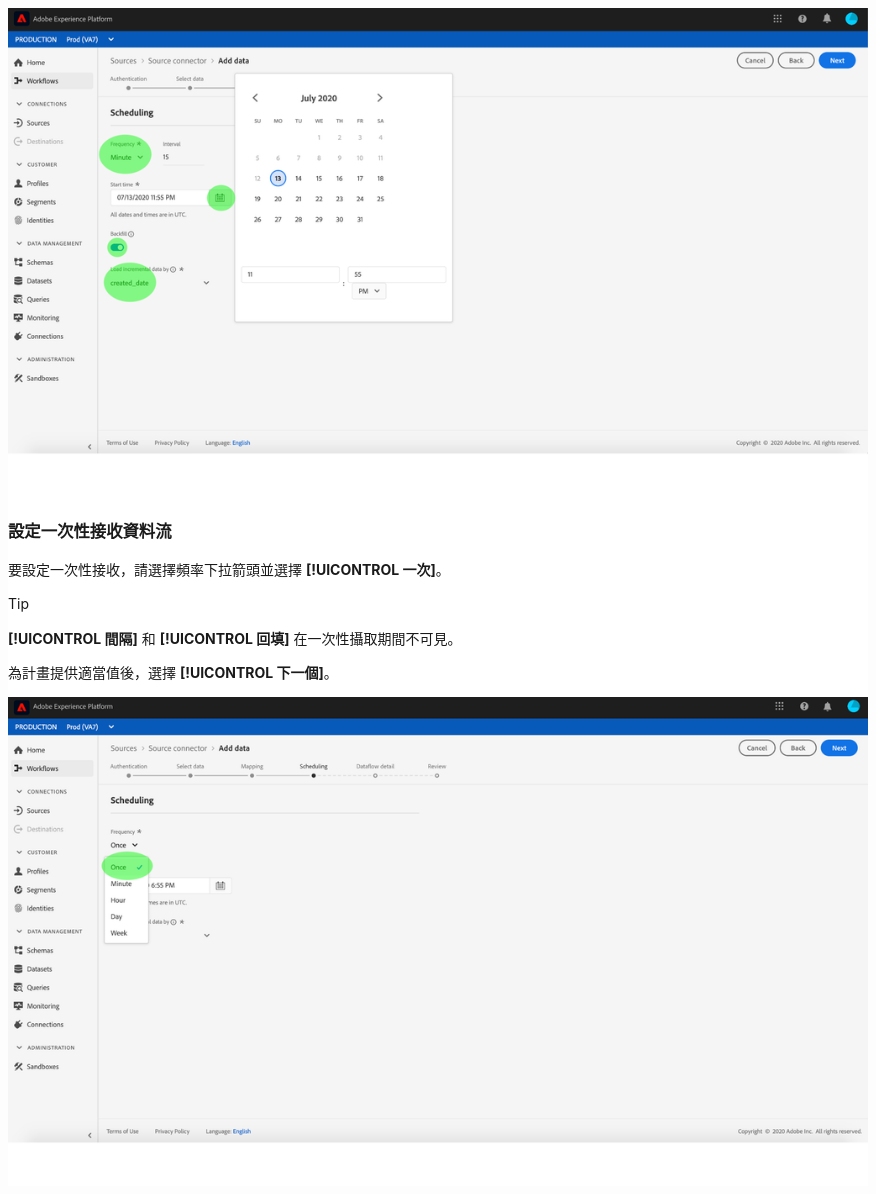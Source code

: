 ![調度間隔](../../../images/tutorials/dataflow/databases/schedule-interval-on.png)

### 設定一次性接收資料流

要設定一次性接收，請選擇頻率下拉箭頭並選擇 **[!UICONTROL 一次]**。

>[!TIP]
>
>**[!UICONTROL 間隔]** 和 **[!UICONTROL 回填]** 在一次性攝取期間不可見。

為計畫提供適當值後，選擇 **[!UICONTROL 下一個]**。

![計劃一次](../../../images/tutorials/dataflow/databases/schedule-once.png)

